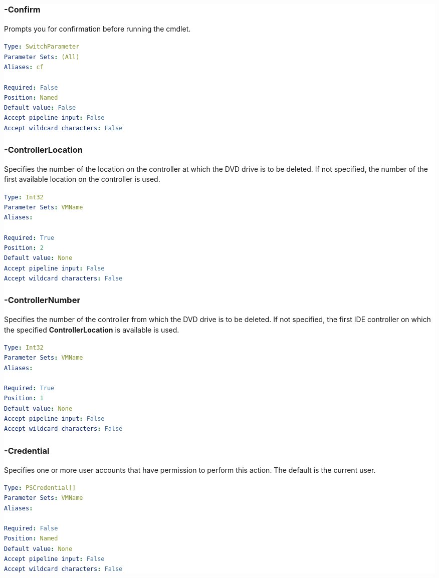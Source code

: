 ### -Confirm
Prompts you for confirmation before running the cmdlet.

```yaml
Type: SwitchParameter
Parameter Sets: (All)
Aliases: cf

Required: False
Position: Named
Default value: False
Accept pipeline input: False
Accept wildcard characters: False
```

### -ControllerLocation
Specifies the number of the location on the controller at which the DVD drive is to be deleted.
If not specified, the number of the first available location on the controller is used.

```yaml
Type: Int32
Parameter Sets: VMName
Aliases: 

Required: True
Position: 2
Default value: None
Accept pipeline input: False
Accept wildcard characters: False
```

### -ControllerNumber
Specifies the number of the controller from which the DVD drive is to be deleted.
If not specified, the first IDE controller on which the specified **ControllerLocation** is available is used.

```yaml
Type: Int32
Parameter Sets: VMName
Aliases: 

Required: True
Position: 1
Default value: None
Accept pipeline input: False
Accept wildcard characters: False
```

### -Credential
Specifies one or more user accounts that have permission to perform this action.
The default is the current user.

```yaml
Type: PSCredential[]
Parameter Sets: VMName
Aliases: 

Required: False
Position: Named
Default value: None
Accept pipeline input: False
Accept wildcard characters: False
```
